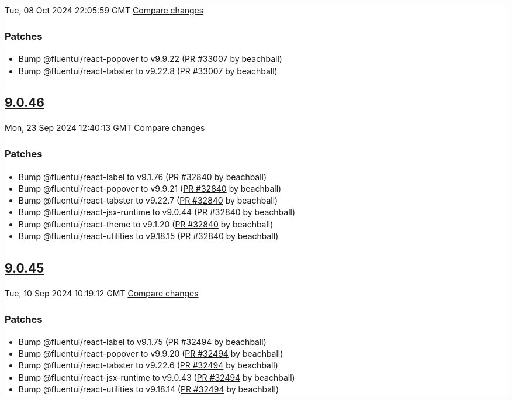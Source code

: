 Tue, 08 Oct 2024 22:05:59 GMT 
[Compare changes](https://github.com/microsoft/fluentui/compare/@fluentui/react-infolabel_v9.0.46..@fluentui/react-infolabel_v9.0.47)

### Patches

- Bump @fluentui/react-popover to v9.9.22 ([PR #33007](https://github.com/microsoft/fluentui/pull/33007) by beachball)
- Bump @fluentui/react-tabster to v9.22.8 ([PR #33007](https://github.com/microsoft/fluentui/pull/33007) by beachball)

## [9.0.46](https://github.com/microsoft/fluentui/tree/@fluentui/react-infolabel_v9.0.46)

Mon, 23 Sep 2024 12:40:13 GMT 
[Compare changes](https://github.com/microsoft/fluentui/compare/@fluentui/react-infolabel_v9.0.45..@fluentui/react-infolabel_v9.0.46)

### Patches

- Bump @fluentui/react-label to v9.1.76 ([PR #32840](https://github.com/microsoft/fluentui/pull/32840) by beachball)
- Bump @fluentui/react-popover to v9.9.21 ([PR #32840](https://github.com/microsoft/fluentui/pull/32840) by beachball)
- Bump @fluentui/react-tabster to v9.22.7 ([PR #32840](https://github.com/microsoft/fluentui/pull/32840) by beachball)
- Bump @fluentui/react-jsx-runtime to v9.0.44 ([PR #32840](https://github.com/microsoft/fluentui/pull/32840) by beachball)
- Bump @fluentui/react-theme to v9.1.20 ([PR #32840](https://github.com/microsoft/fluentui/pull/32840) by beachball)
- Bump @fluentui/react-utilities to v9.18.15 ([PR #32840](https://github.com/microsoft/fluentui/pull/32840) by beachball)

## [9.0.45](https://github.com/microsoft/fluentui/tree/@fluentui/react-infolabel_v9.0.45)

Tue, 10 Sep 2024 10:19:12 GMT 
[Compare changes](https://github.com/microsoft/fluentui/compare/@fluentui/react-infolabel_v9.0.44..@fluentui/react-infolabel_v9.0.45)

### Patches

- Bump @fluentui/react-label to v9.1.75 ([PR #32494](https://github.com/microsoft/fluentui/pull/32494) by beachball)
- Bump @fluentui/react-popover to v9.9.20 ([PR #32494](https://github.com/microsoft/fluentui/pull/32494) by beachball)
- Bump @fluentui/react-tabster to v9.22.6 ([PR #32494](https://github.com/microsoft/fluentui/pull/32494) by beachball)
- Bump @fluentui/react-jsx-runtime to v9.0.43 ([PR #32494](https://github.com/microsoft/fluentui/pull/32494) by beachball)
- Bump @fluentui/react-utilities to v9.18.14 ([PR #32494](https://github.com/microsoft/fluentui/pull/32494) by beachball)
